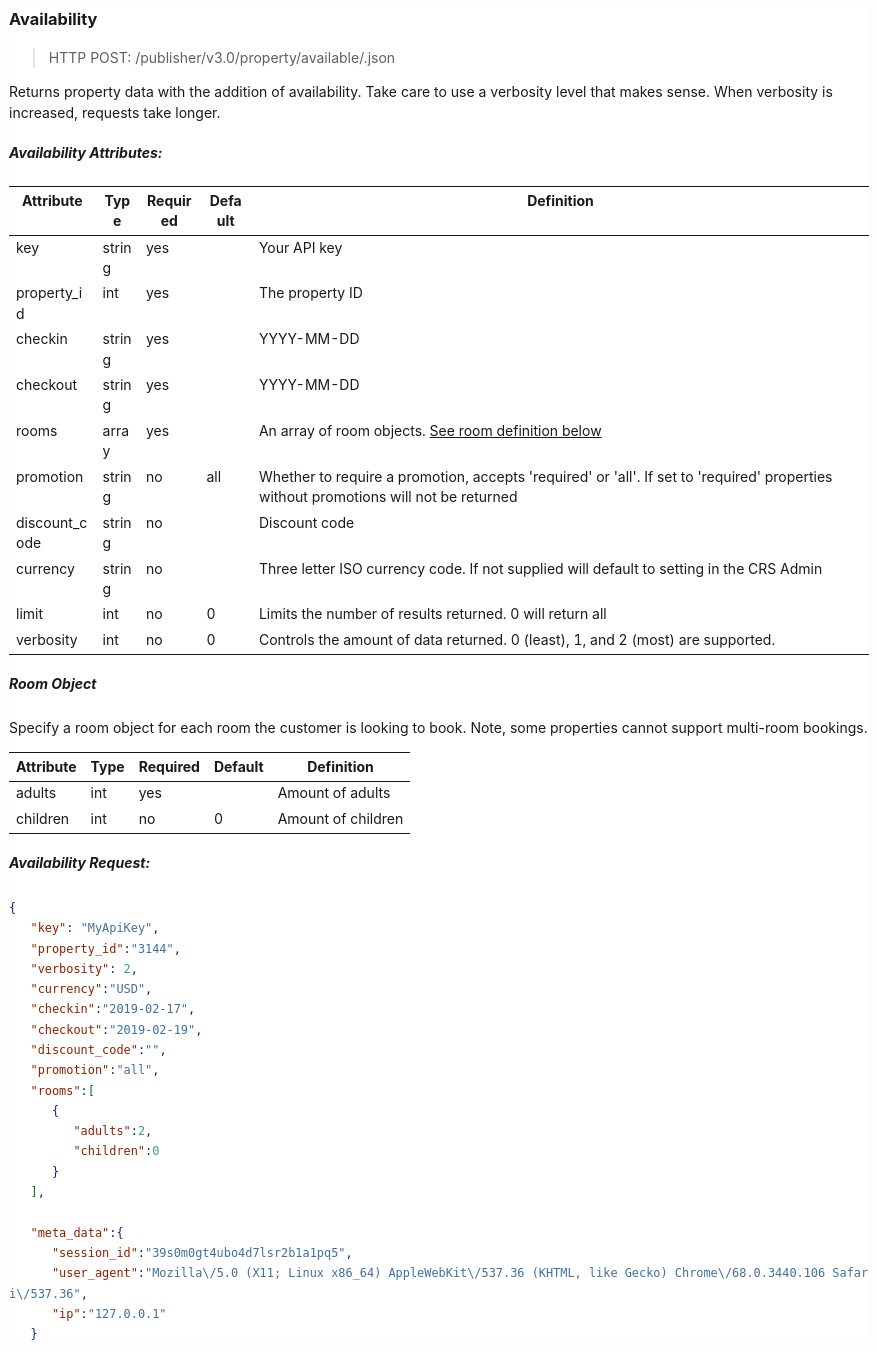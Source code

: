 ### Availability

> HTTP POST: /publisher/v3.0/property/available/.json

Returns property data with the addition of availability. Take care to use a verbosity level 
that makes sense. When verbosity is increased, requests take longer.

##### Availability Attributes:

| Attribute | Type | Required | Default | Definition |
| ------------- | ------------- | ------------- | ------------- | ------------- |
| key  | string | yes |  | Your API key  |
| property_id  | int | yes |  | The property ID  |
| checkin  | string | yes |  | YYYY-MM-DD  |
| checkout  | string | yes |  | YYYY-MM-DD  |
| rooms  | array | yes |  | An array of room objects. [See room definition below](#room-definition)  |
| promotion | string | no | all | Whether to require a promotion, accepts 'required' or 'all'. If set to 'required' properties without promotions will not be returned |
| discount_code | string | no |  | Discount code |
| currency  | string | no |  |  Three letter ISO currency code. If not supplied will default to setting in the CRS Admin |
| limit  | int | no | 0 | Limits the number of results returned. 0 will return all  |
| verbosity | int | no  | 0 | Controls the amount of data returned. 0 (least), 1, and 2 (most) are supported.  |

##### Room Object

Specify a room object for each room the customer is looking to book. Note, some properties 
cannot support multi-room bookings.

| Attribute | Type | Required | Default | Definition |
| ------------- | ------------- | ------------- | ------------- | ------------- |
| adults  | int | yes |  | Amount of adults  |
| children  | int | no | 0 | Amount of children  |


##### Availability Request:

```json
{
   "key": "MyApiKey",
   "property_id":"3144",
   "verbosity": 2,
   "currency":"USD",
   "checkin":"2019-02-17",
   "checkout":"2019-02-19",
   "discount_code":"",
   "promotion":"all",
   "rooms":[
      {
         "adults":2,
         "children":0
      }
   ],
   
   "meta_data":{
      "session_id":"39s0m0gt4ubo4d7lsr2b1a1pq5",
      "user_agent":"Mozilla\/5.0 (X11; Linux x86_64) AppleWebKit\/537.36 (KHTML, like Gecko) Chrome\/68.0.3440.106 Safari\/537.36",
      "ip":"127.0.0.1"
   }
```
